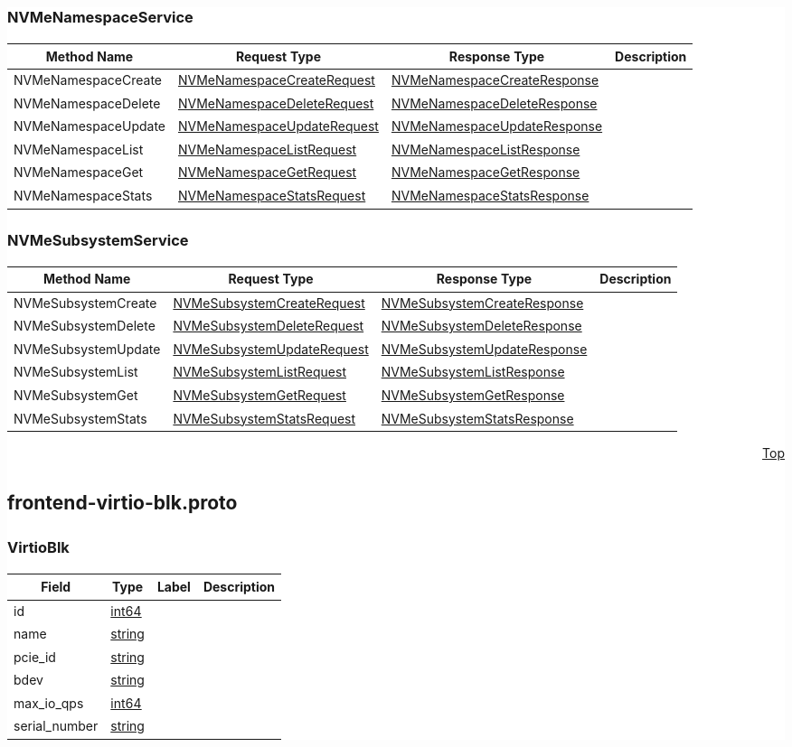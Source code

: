 
<a name="opi-storage-v1-NVMeNamespaceService"></a>

### NVMeNamespaceService


| Method Name | Request Type | Response Type | Description |
| ----------- | ------------ | ------------- | ------------|
| NVMeNamespaceCreate | [NVMeNamespaceCreateRequest](#opi-storage-v1-NVMeNamespaceCreateRequest) | [NVMeNamespaceCreateResponse](#opi-storage-v1-NVMeNamespaceCreateResponse) |  |
| NVMeNamespaceDelete | [NVMeNamespaceDeleteRequest](#opi-storage-v1-NVMeNamespaceDeleteRequest) | [NVMeNamespaceDeleteResponse](#opi-storage-v1-NVMeNamespaceDeleteResponse) |  |
| NVMeNamespaceUpdate | [NVMeNamespaceUpdateRequest](#opi-storage-v1-NVMeNamespaceUpdateRequest) | [NVMeNamespaceUpdateResponse](#opi-storage-v1-NVMeNamespaceUpdateResponse) |  |
| NVMeNamespaceList | [NVMeNamespaceListRequest](#opi-storage-v1-NVMeNamespaceListRequest) | [NVMeNamespaceListResponse](#opi-storage-v1-NVMeNamespaceListResponse) |  |
| NVMeNamespaceGet | [NVMeNamespaceGetRequest](#opi-storage-v1-NVMeNamespaceGetRequest) | [NVMeNamespaceGetResponse](#opi-storage-v1-NVMeNamespaceGetResponse) |  |
| NVMeNamespaceStats | [NVMeNamespaceStatsRequest](#opi-storage-v1-NVMeNamespaceStatsRequest) | [NVMeNamespaceStatsResponse](#opi-storage-v1-NVMeNamespaceStatsResponse) |  |


<a name="opi-storage-v1-NVMeSubsystemService"></a>

### NVMeSubsystemService


| Method Name | Request Type | Response Type | Description |
| ----------- | ------------ | ------------- | ------------|
| NVMeSubsystemCreate | [NVMeSubsystemCreateRequest](#opi-storage-v1-NVMeSubsystemCreateRequest) | [NVMeSubsystemCreateResponse](#opi-storage-v1-NVMeSubsystemCreateResponse) |  |
| NVMeSubsystemDelete | [NVMeSubsystemDeleteRequest](#opi-storage-v1-NVMeSubsystemDeleteRequest) | [NVMeSubsystemDeleteResponse](#opi-storage-v1-NVMeSubsystemDeleteResponse) |  |
| NVMeSubsystemUpdate | [NVMeSubsystemUpdateRequest](#opi-storage-v1-NVMeSubsystemUpdateRequest) | [NVMeSubsystemUpdateResponse](#opi-storage-v1-NVMeSubsystemUpdateResponse) |  |
| NVMeSubsystemList | [NVMeSubsystemListRequest](#opi-storage-v1-NVMeSubsystemListRequest) | [NVMeSubsystemListResponse](#opi-storage-v1-NVMeSubsystemListResponse) |  |
| NVMeSubsystemGet | [NVMeSubsystemGetRequest](#opi-storage-v1-NVMeSubsystemGetRequest) | [NVMeSubsystemGetResponse](#opi-storage-v1-NVMeSubsystemGetResponse) |  |
| NVMeSubsystemStats | [NVMeSubsystemStatsRequest](#opi-storage-v1-NVMeSubsystemStatsRequest) | [NVMeSubsystemStatsResponse](#opi-storage-v1-NVMeSubsystemStatsResponse) |  |

 



<a name="frontend-virtio-blk-proto"></a>
<p align="right"><a href="#top">Top</a></p>

## frontend-virtio-blk.proto



<a name="opi-storage-v1-VirtioBlk"></a>

### VirtioBlk



| Field | Type | Label | Description |
| ----- | ---- | ----- | ----------- |
| id | [int64](#int64) |  |  |
| name | [string](#string) |  |  |
| pcie_id | [string](#string) |  |  |
| bdev | [string](#string) |  |  |
| max_io_qps | [int64](#int64) |  |  |
| serial_number | [string](#string) |  |  |
